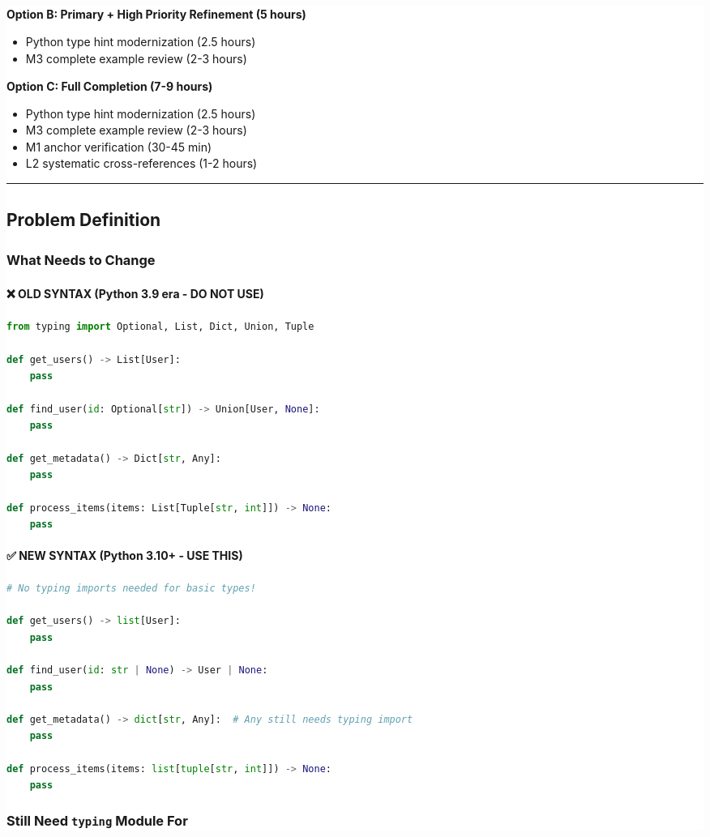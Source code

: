 **Option B: Primary + High Priority Refinement (5 hours)**
- Python type hint modernization (2.5 hours)
- M3 complete example review (2-3 hours)

**Option C: Full Completion (7-9 hours)**
- Python type hint modernization (2.5 hours)
- M3 complete example review (2-3 hours)
- M1 anchor verification (30-45 min)
- L2 systematic cross-references (1-2 hours)

---

## Problem Definition

### What Needs to Change

#### ❌ OLD SYNTAX (Python 3.9 era - DO NOT USE)
```python
from typing import Optional, List, Dict, Union, Tuple

def get_users() -> List[User]:
    pass

def find_user(id: Optional[str]) -> Union[User, None]:
    pass

def get_metadata() -> Dict[str, Any]:
    pass

def process_items(items: List[Tuple[str, int]]) -> None:
    pass
```

#### ✅ NEW SYNTAX (Python 3.10+ - USE THIS)
```python
# No typing imports needed for basic types!

def get_users() -> list[User]:
    pass

def find_user(id: str | None) -> User | None:
    pass

def get_metadata() -> dict[str, Any]:  # Any still needs typing import
    pass

def process_items(items: list[tuple[str, int]]) -> None:
    pass
```

### Still Need `typing` Module For
